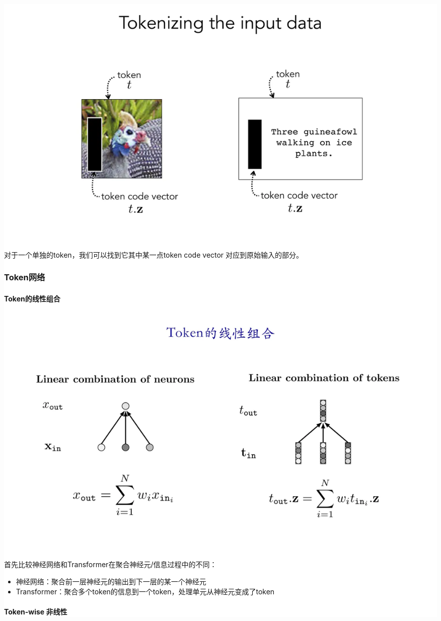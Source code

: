 ![](20240611203055.png)
对于一个单独的token，我们可以找到它其中某一点token code vector 对应到原始输入的部分。
### Token网络
#### Token的线性组合
![](20240611203545.png)
首先比较神经网络和Transformer在聚合神经元/信息过程中的不同：
* 神经网络：聚合前一层神经元的输出到下一层的某一个神经元
* Transformer：聚合多个token的信息到一个token，处理单元从神经元变成了token
#### Token-wise 非线性